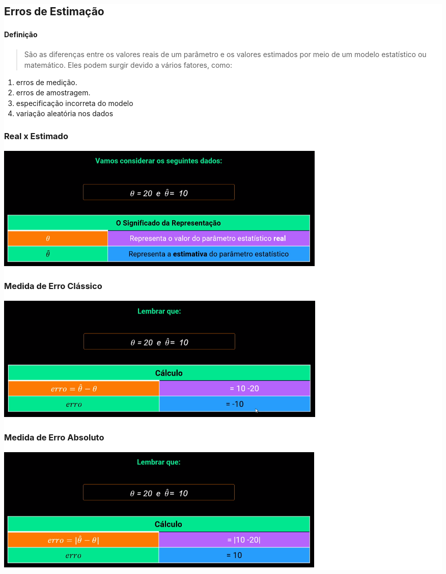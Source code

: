 ## Erros de Estimação

#### Definição
> São as diferenças entre os valores reais de um parâmetro e os valores estimados por meio de um modelo estatístico ou matemático. Eles podem surgir devido a vários fatores, como:
1. erros de medição.
2. erros de amostragem.
3. especificação incorreta do modelo
4. variação aleatória nos dados

### Real x Estimado

![img11.png](./src/img11.png)

### Medida de Erro Clássico

![img12.png](./src/img12.png)

### Medida de Erro Absoluto

![img13.png](./src/img13.png)
